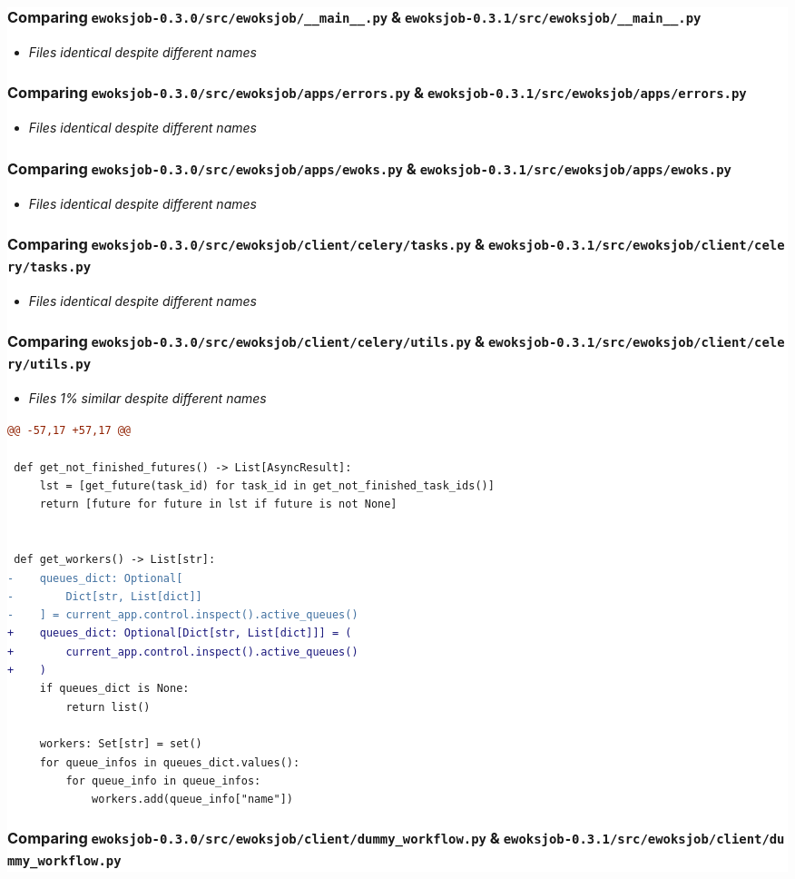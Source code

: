 ### Comparing `ewoksjob-0.3.0/src/ewoksjob/__main__.py` & `ewoksjob-0.3.1/src/ewoksjob/__main__.py`

 * *Files identical despite different names*

### Comparing `ewoksjob-0.3.0/src/ewoksjob/apps/errors.py` & `ewoksjob-0.3.1/src/ewoksjob/apps/errors.py`

 * *Files identical despite different names*

### Comparing `ewoksjob-0.3.0/src/ewoksjob/apps/ewoks.py` & `ewoksjob-0.3.1/src/ewoksjob/apps/ewoks.py`

 * *Files identical despite different names*

### Comparing `ewoksjob-0.3.0/src/ewoksjob/client/celery/tasks.py` & `ewoksjob-0.3.1/src/ewoksjob/client/celery/tasks.py`

 * *Files identical despite different names*

### Comparing `ewoksjob-0.3.0/src/ewoksjob/client/celery/utils.py` & `ewoksjob-0.3.1/src/ewoksjob/client/celery/utils.py`

 * *Files 1% similar despite different names*

```diff
@@ -57,17 +57,17 @@
 
 def get_not_finished_futures() -> List[AsyncResult]:
     lst = [get_future(task_id) for task_id in get_not_finished_task_ids()]
     return [future for future in lst if future is not None]
 
 
 def get_workers() -> List[str]:
-    queues_dict: Optional[
-        Dict[str, List[dict]]
-    ] = current_app.control.inspect().active_queues()
+    queues_dict: Optional[Dict[str, List[dict]]] = (
+        current_app.control.inspect().active_queues()
+    )
     if queues_dict is None:
         return list()
 
     workers: Set[str] = set()
     for queue_infos in queues_dict.values():
         for queue_info in queue_infos:
             workers.add(queue_info["name"])
```

### Comparing `ewoksjob-0.3.0/src/ewoksjob/client/dummy_workflow.py` & `ewoksjob-0.3.1/src/ewoksjob/client/dummy_workflow.py`
